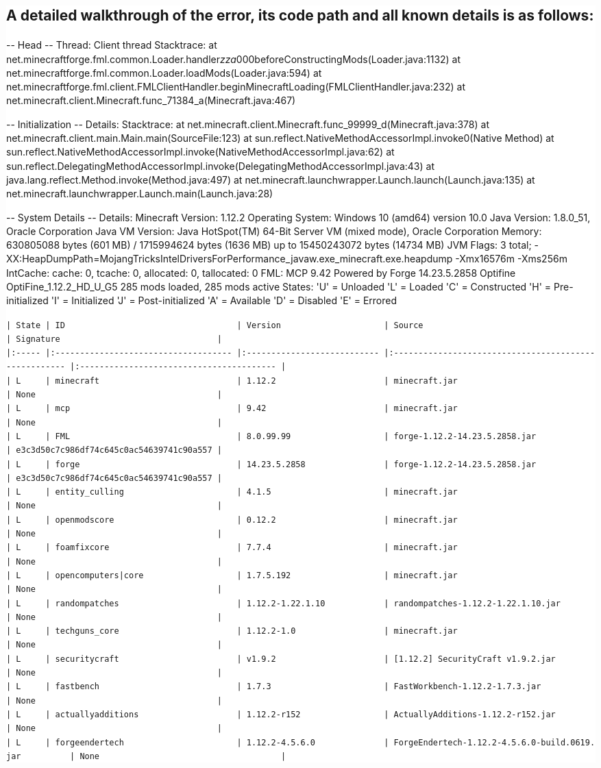 
A detailed walkthrough of the error, its code path and all known details is as follows:
---------------------------------------------------------------------------------------

-- Head --
Thread: Client thread
Stacktrace:
	at net.minecraftforge.fml.common.Loader.handler$zza000$beforeConstructingMods(Loader.java:1132)
	at net.minecraftforge.fml.common.Loader.loadMods(Loader.java:594)
	at net.minecraftforge.fml.client.FMLClientHandler.beginMinecraftLoading(FMLClientHandler.java:232)
	at net.minecraft.client.Minecraft.func_71384_a(Minecraft.java:467)

-- Initialization --
Details:
Stacktrace:
	at net.minecraft.client.Minecraft.func_99999_d(Minecraft.java:378)
	at net.minecraft.client.main.Main.main(SourceFile:123)
	at sun.reflect.NativeMethodAccessorImpl.invoke0(Native Method)
	at sun.reflect.NativeMethodAccessorImpl.invoke(NativeMethodAccessorImpl.java:62)
	at sun.reflect.DelegatingMethodAccessorImpl.invoke(DelegatingMethodAccessorImpl.java:43)
	at java.lang.reflect.Method.invoke(Method.java:497)
	at net.minecraft.launchwrapper.Launch.launch(Launch.java:135)
	at net.minecraft.launchwrapper.Launch.main(Launch.java:28)

-- System Details --
Details:
	Minecraft Version: 1.12.2
	Operating System: Windows 10 (amd64) version 10.0
	Java Version: 1.8.0_51, Oracle Corporation
	Java VM Version: Java HotSpot(TM) 64-Bit Server VM (mixed mode), Oracle Corporation
	Memory: 630805088 bytes (601 MB) / 1715994624 bytes (1636 MB) up to 15450243072 bytes (14734 MB)
	JVM Flags: 3 total; -XX:HeapDumpPath=MojangTricksIntelDriversForPerformance_javaw.exe_minecraft.exe.heapdump -Xmx16576m -Xms256m
	IntCache: cache: 0, tcache: 0, allocated: 0, tallocated: 0
	FML: MCP 9.42 Powered by Forge 14.23.5.2858 Optifine OptiFine_1.12.2_HD_U_G5 285 mods loaded, 285 mods active
	States: 'U' = Unloaded 'L' = Loaded 'C' = Constructed 'H' = Pre-initialized 'I' = Initialized 'J' = Post-initialized 'A' = Available 'D' = Disabled 'E' = Errored

	| State | ID                                   | Version                     | Source                                                | Signature                                |
	|:----- |:------------------------------------ |:--------------------------- |:----------------------------------------------------- |:---------------------------------------- |
	| L     | minecraft                            | 1.12.2                      | minecraft.jar                                         | None                                     |
	| L     | mcp                                  | 9.42                        | minecraft.jar                                         | None                                     |
	| L     | FML                                  | 8.0.99.99                   | forge-1.12.2-14.23.5.2858.jar                         | e3c3d50c7c986df74c645c0ac54639741c90a557 |
	| L     | forge                                | 14.23.5.2858                | forge-1.12.2-14.23.5.2858.jar                         | e3c3d50c7c986df74c645c0ac54639741c90a557 |
	| L     | entity_culling                       | 4.1.5                       | minecraft.jar                                         | None                                     |
	| L     | openmodscore                         | 0.12.2                      | minecraft.jar                                         | None                                     |
	| L     | foamfixcore                          | 7.7.4                       | minecraft.jar                                         | None                                     |
	| L     | opencomputers|core                   | 1.7.5.192                   | minecraft.jar                                         | None                                     |
	| L     | randompatches                        | 1.12.2-1.22.1.10            | randompatches-1.12.2-1.22.1.10.jar                    | None                                     |
	| L     | techguns_core                        | 1.12.2-1.0                  | minecraft.jar                                         | None                                     |
	| L     | securitycraft                        | v1.9.2                      | [1.12.2] SecurityCraft v1.9.2.jar                     | None                                     |
	| L     | fastbench                            | 1.7.3                       | FastWorkbench-1.12.2-1.7.3.jar                        | None                                     |
	| L     | actuallyadditions                    | 1.12.2-r152                 | ActuallyAdditions-1.12.2-r152.jar                     | None                                     |
	| L     | forgeendertech                       | 1.12.2-4.5.6.0              | ForgeEndertech-1.12.2-4.5.6.0-build.0619.jar          | None                                     |